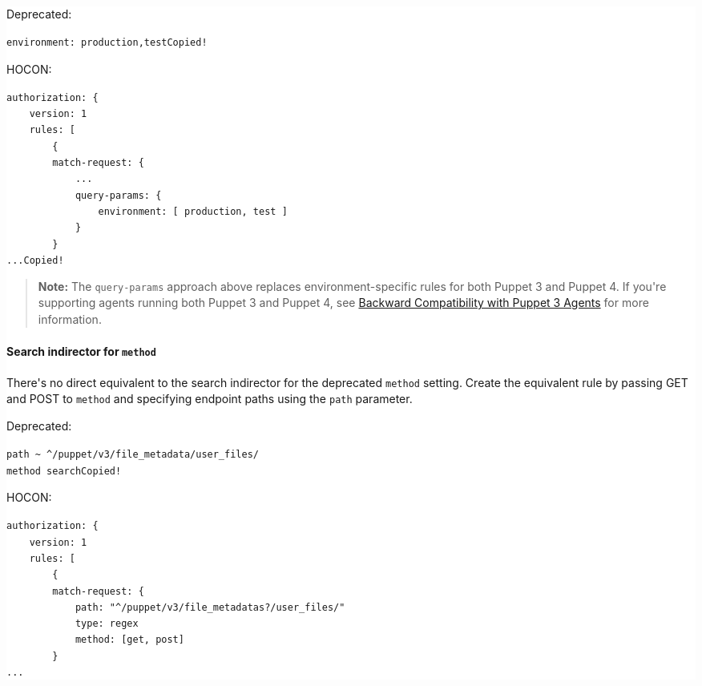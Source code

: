 Deprecated:

```
environment: production,testCopied!
```

HOCON:

```
authorization: {
    version: 1
    rules: [
        {
        match-request: {
            ...
            query-params: {
                environment: [ production, test ]
            }
        }
...Copied!
```

> **Note:** The `query-params` approach above replaces environment-specific rules for both Puppet 3  and Puppet 4. If you're supporting agents running both Puppet 3 and  Puppet 4, see [Backward Compatibility with Puppet 3 Agents](https://www.puppet.com/docs/puppet/7/server/compatibility_with_puppet_agent.html) for more information.

#### Search indirector for `method`

There's no direct equivalent to the search indirector for the deprecated `method` setting. Create the equivalent rule by passing GET and POST to `method` and specifying endpoint paths using the `path` parameter.

Deprecated:

```
path ~ ^/puppet/v3/file_metadata/user_files/
method searchCopied!
```

HOCON:

```
authorization: {
    version: 1
    rules: [
        {
        match-request: {
            path: "^/puppet/v3/file_metadatas?/user_files/"
            type: regex
            method: [get, post]
        }
...
```
